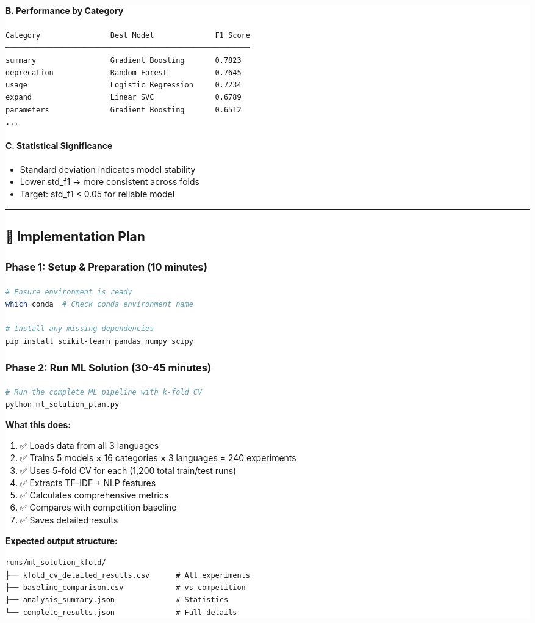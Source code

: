 #### **B. Performance by Category**
```
Category                Best Model              F1 Score
────────────────────────────────────────────────────────
summary                 Gradient Boosting       0.7823
deprecation             Random Forest           0.7645
usage                   Logistic Regression     0.7234
expand                  Linear SVC              0.6789
parameters              Gradient Boosting       0.6512
...
```

#### **C. Statistical Significance**
- Standard deviation indicates model stability
- Lower std_f1 → more consistent across folds
- Target: std_f1 < 0.05 for reliable model

---

## 🚀 Implementation Plan

### **Phase 1: Setup & Preparation (10 minutes)**

```bash
# Ensure environment is ready
which conda  # Check conda environment name

# Install any missing dependencies
pip install scikit-learn pandas numpy scipy
```

### **Phase 2: Run ML Solution (30-45 minutes)**

```bash
# Run the complete ML pipeline with k-fold CV
python ml_solution_plan.py
```

**What this does:**
1. ✅ Loads data from all 3 languages
2. ✅ Trains 5 models × 16 categories × 3 languages = 240 experiments
3. ✅ Uses 5-fold CV for each (1,200 total train/test runs)
4. ✅ Extracts TF-IDF + NLP features
5. ✅ Calculates comprehensive metrics
6. ✅ Compares with competition baseline
7. ✅ Saves detailed results

**Expected output structure:**
```
runs/ml_solution_kfold/
├── kfold_cv_detailed_results.csv      # All experiments
├── baseline_comparison.csv            # vs competition
├── analysis_summary.json              # Statistics
└── complete_results.json              # Full details
```
